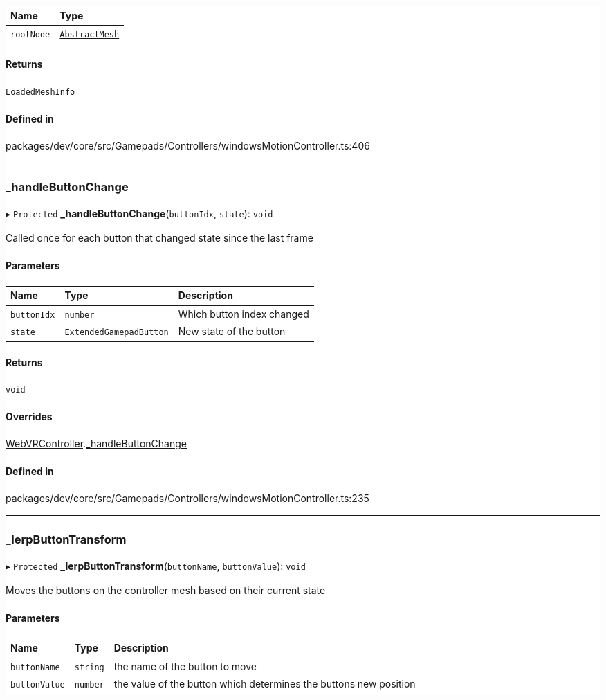 | Name | Type |
| :------ | :------ |
| `rootNode` | [`AbstractMesh`](AbstractMesh.md) |

#### Returns

`LoadedMeshInfo`

#### Defined in

packages/dev/core/src/Gamepads/Controllers/windowsMotionController.ts:406

___

### \_handleButtonChange

▸ `Protected` **_handleButtonChange**(`buttonIdx`, `state`): `void`

Called once for each button that changed state since the last frame

#### Parameters

| Name | Type | Description |
| :------ | :------ | :------ |
| `buttonIdx` | `number` | Which button index changed |
| `state` | `ExtendedGamepadButton` | New state of the button |

#### Returns

`void`

#### Overrides

[WebVRController](WebVRController.md).[_handleButtonChange](WebVRController.md#_handlebuttonchange)

#### Defined in

packages/dev/core/src/Gamepads/Controllers/windowsMotionController.ts:235

___

### \_lerpButtonTransform

▸ `Protected` **_lerpButtonTransform**(`buttonName`, `buttonValue`): `void`

Moves the buttons on the controller mesh based on their current state

#### Parameters

| Name | Type | Description |
| :------ | :------ | :------ |
| `buttonName` | `string` | the name of the button to move |
| `buttonValue` | `number` | the value of the button which determines the buttons new position |
